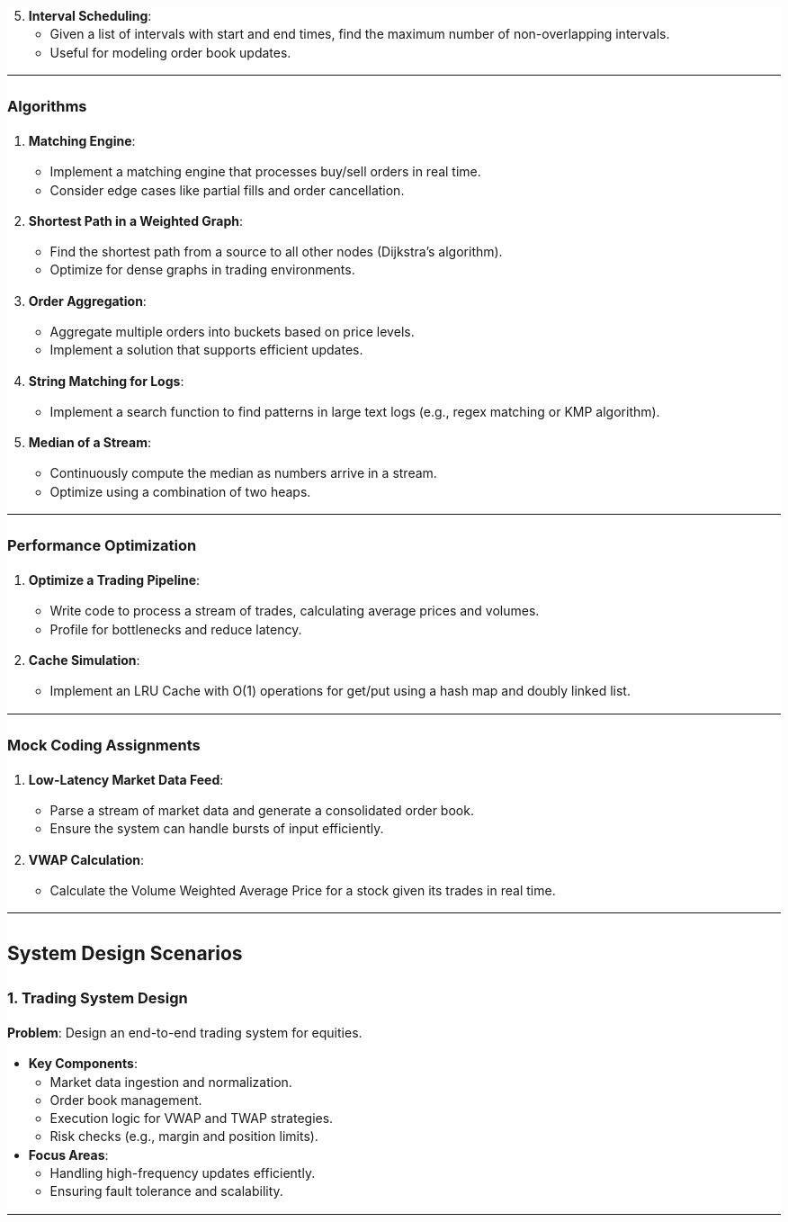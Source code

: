 5. **Interval Scheduling**:
   - Given a list of intervals with start and end times, find the maximum number of non-overlapping intervals.
   - Useful for modeling order book updates.

---

### **Algorithms**
1. **Matching Engine**:
   - Implement a matching engine that processes buy/sell orders in real time.
   - Consider edge cases like partial fills and order cancellation.

2. **Shortest Path in a Weighted Graph**:
   - Find the shortest path from a source to all other nodes (Dijkstra’s algorithm).
   - Optimize for dense graphs in trading environments.

3. **Order Aggregation**:
   - Aggregate multiple orders into buckets based on price levels.
   - Implement a solution that supports efficient updates.

4. **String Matching for Logs**:
   - Implement a search function to find patterns in large text logs (e.g., regex matching or KMP algorithm).

5. **Median of a Stream**:
   - Continuously compute the median as numbers arrive in a stream.
   - Optimize using a combination of two heaps.

---

### **Performance Optimization**
1. **Optimize a Trading Pipeline**:
   - Write code to process a stream of trades, calculating average prices and volumes.
   - Profile for bottlenecks and reduce latency.

2. **Cache Simulation**:
   - Implement an LRU Cache with O(1) operations for get/put using a hash map and doubly linked list.

---

### **Mock Coding Assignments**
1. **Low-Latency Market Data Feed**:
   - Parse a stream of market data and generate a consolidated order book.
   - Ensure the system can handle bursts of input efficiently.

2. **VWAP Calculation**:
   - Calculate the Volume Weighted Average Price for a stock given its trades in real time.

---

## **System Design Scenarios**

### **1. Trading System Design**
**Problem**: Design an end-to-end trading system for equities.
- **Key Components**:
  - Market data ingestion and normalization.
  - Order book management.
  - Execution logic for VWAP and TWAP strategies.
  - Risk checks (e.g., margin and position limits).
- **Focus Areas**:
  - Handling high-frequency updates efficiently.
  - Ensuring fault tolerance and scalability.

---